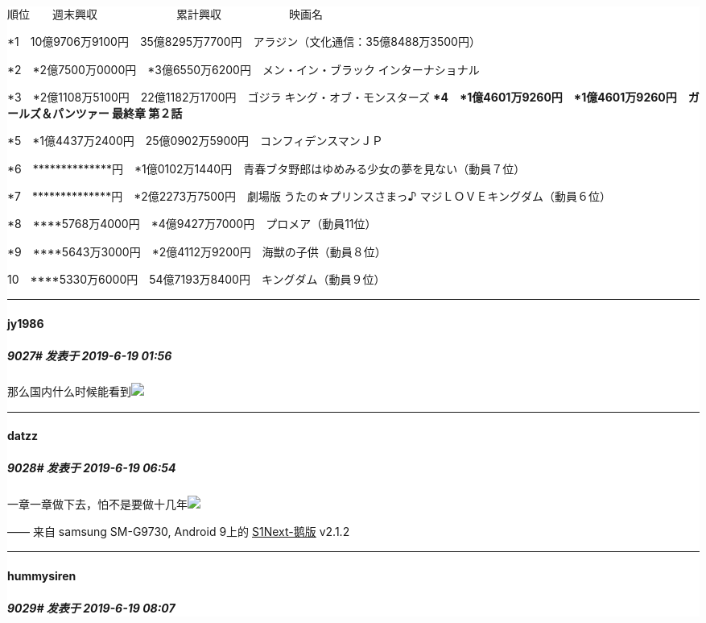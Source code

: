 
順位　　週末興収　　　　　　　累計興収　　　　　　映画名 

*1　10億9706万9100円　35億8295万7700円　アラジン（文化通信：35億8488万3500円） 

*2　*2億7500万0000円　*3億6550万6200円　メン・イン・ブラック インターナショナル 

*3　*2億1108万5100円　22億1182万1700円　ゴジラ キング・オブ・モンスターズ 
<strong>*4　*1億4601万9260円　*1億4601万9260円　ガールズ＆パンツァー 最終章 第２話</strong> 

*5　*1億4437万2400円　25億0902万5900円　コンフィデンスマンＪＰ 

*6　**************円　*1億0102万1440円　青春ブタ野郎はゆめみる少女の夢を見ない（動員７位） 

*7　**************円　*2億2273万7500円　劇場版 うたの☆プリンスさまっ♪ マジＬＯＶＥキングダム（動員６位） 

*8　****5768万4000円　*4億9427万7000円　プロメア（動員11位） 

*9　****5643万3000円　*2億4112万9200円　海獣の子供（動員８位） 

10　****5330万6000円　54億7193万8400円　キングダム（動員９位） 







*****

####  jy1986  
##### 9027#       发表于 2019-6-19 01:56




那么国内什么时候能看到<img src="https://static.saraba1st.com/image/smiley/face2017/124.png" referrerpolicy="no-referrer">







*****

####  datzz  
##### 9028#       发表于 2019-6-19 06:54




一章一章做下去，怕不是要做十几年<img src="https://static.saraba1st.com/image/smiley/face2017/001.png" referrerpolicy="no-referrer">

—— 来自 samsung SM-G9730, Android 9上的 [S1Next-鹅版](https://github.com/ykrank/S1-Next/releases) v2.1.2







*****

####  hummysiren  
##### 9029#       发表于 2019-6-19 08:07
